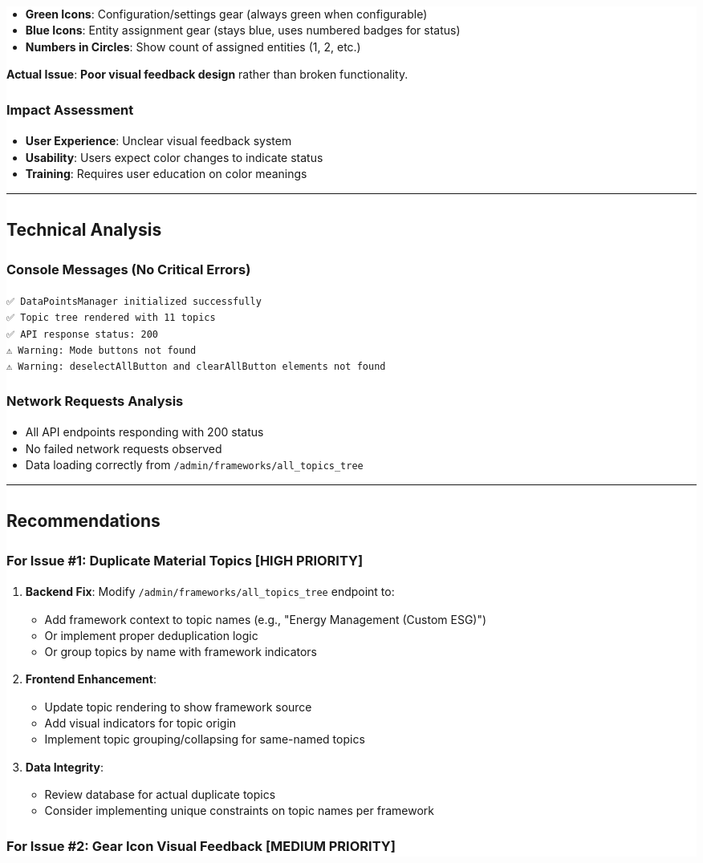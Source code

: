 - **Green Icons**: Configuration/settings gear (always green when configurable)
- **Blue Icons**: Entity assignment gear (stays blue, uses numbered badges for status)
- **Numbers in Circles**: Show count of assigned entities (1, 2, etc.)

**Actual Issue**: **Poor visual feedback design** rather than broken functionality.

### Impact Assessment
- **User Experience**: Unclear visual feedback system
- **Usability**: Users expect color changes to indicate status
- **Training**: Requires user education on color meanings

---

## Technical Analysis

### Console Messages (No Critical Errors)
```
✅ DataPointsManager initialized successfully
✅ Topic tree rendered with 11 topics
✅ API response status: 200
⚠️ Warning: Mode buttons not found
⚠️ Warning: deselectAllButton and clearAllButton elements not found
```

### Network Requests Analysis
- All API endpoints responding with 200 status
- No failed network requests observed
- Data loading correctly from `/admin/frameworks/all_topics_tree`

---

## Recommendations

### For Issue #1: Duplicate Material Topics **[HIGH PRIORITY]**

1. **Backend Fix**: Modify `/admin/frameworks/all_topics_tree` endpoint to:
   - Add framework context to topic names (e.g., "Energy Management (Custom ESG)")
   - Or implement proper deduplication logic
   - Or group topics by name with framework indicators

2. **Frontend Enhancement**:
   - Update topic rendering to show framework source
   - Add visual indicators for topic origin
   - Implement topic grouping/collapsing for same-named topics

3. **Data Integrity**:
   - Review database for actual duplicate topics
   - Consider implementing unique constraints on topic names per framework

### For Issue #2: Gear Icon Visual Feedback **[MEDIUM PRIORITY]**
